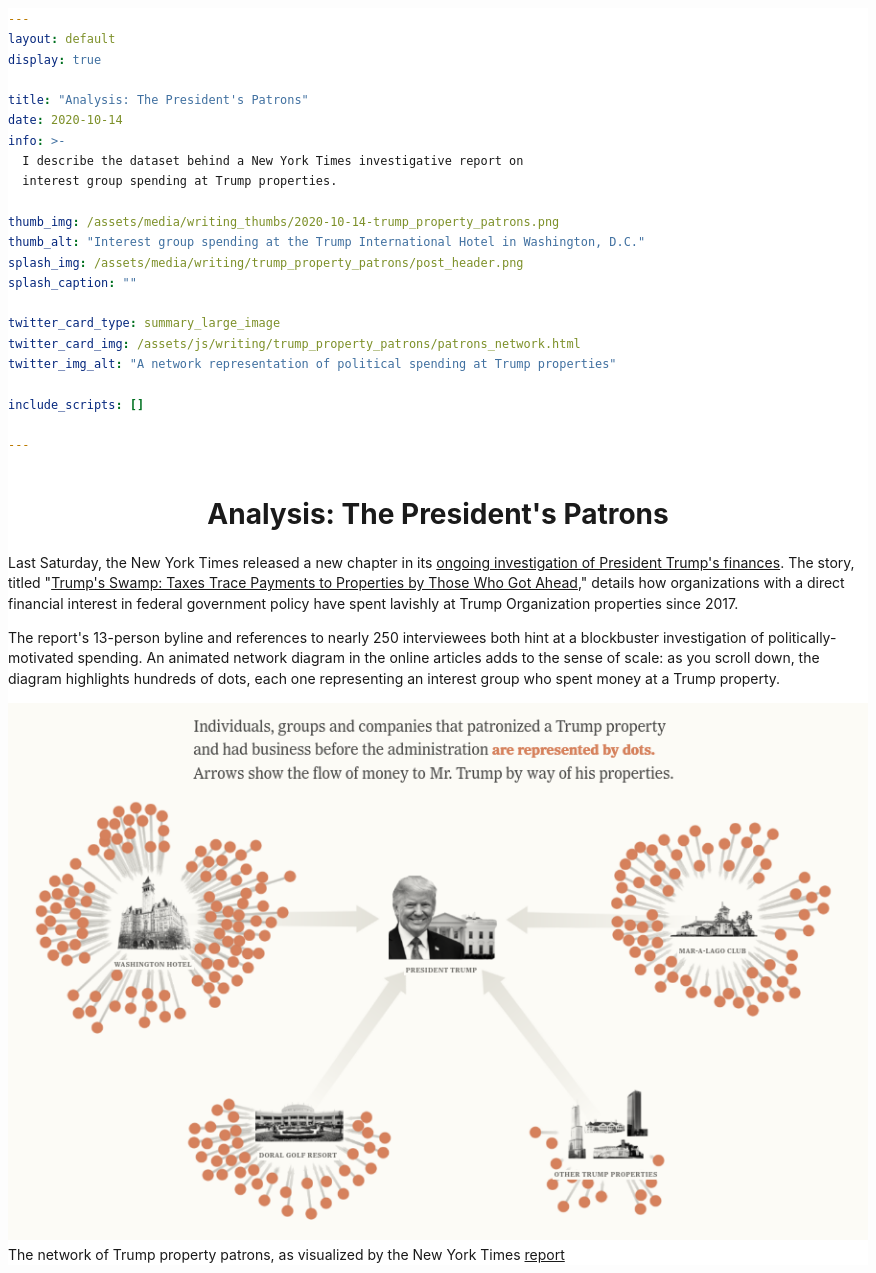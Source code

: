 ```yaml
---
layout: default
display: true

title: "Analysis: The President's Patrons"
date: 2020-10-14
info: >-
  I describe the dataset behind a New York Times investigative report on
  interest group spending at Trump properties.

thumb_img: /assets/media/writing_thumbs/2020-10-14-trump_property_patrons.png
thumb_alt: "Interest group spending at the Trump International Hotel in Washington, D.C."
splash_img: /assets/media/writing/trump_property_patrons/post_header.png
splash_caption: ""

twitter_card_type: summary_large_image
twitter_card_img: /assets/js/writing/trump_property_patrons/patrons_network.html
twitter_img_alt: "A network representation of political spending at Trump properties"

include_scripts: []

---
```


<h1 style='text-align:center'>Analysis: The President's Patrons</h1>

Last Saturday, the New York Times released a new chapter in its [ongoing
investigation of President Trump's
finances](https://www.nytimes.com/2020/09/27/us/trump-taxes-editors-note.html).
The story, titled "[Trump's Swamp: Taxes Trace Payments to Properties by Those
Who Got
Ahead](https://www.nytimes.com/interactive/2020/10/10/us/trump-properties-swamp.html),"
details how organizations with a direct financial interest in federal government
policy have spent lavishly at Trump Organization properties since 2017.

The report's 13-person byline and references to nearly 250 interviewees both
hint at a blockbuster investigation of politically-motivated spending. An
animated network diagram in the online articles adds to the sense of scale: as
you scroll down, the diagram highlights hundreds of dots, each one representing
an interest group who spent money at a Trump property.

<p class='caption'>
  <img
    src='/assets/media/writing/trump_property_patrons/nyt_screenshot_dots.png'
    alt='The network of Trump property patrons, as visualized by the New York Times'
    class='img-center bordered'
  />
  The network of Trump property patrons, as visualized by the New York Times
  <a href='https://www.nytimes.com/interactive/2020/10/10/us/trump-properties-swamp.html'>
    report
  </a>
</p>
